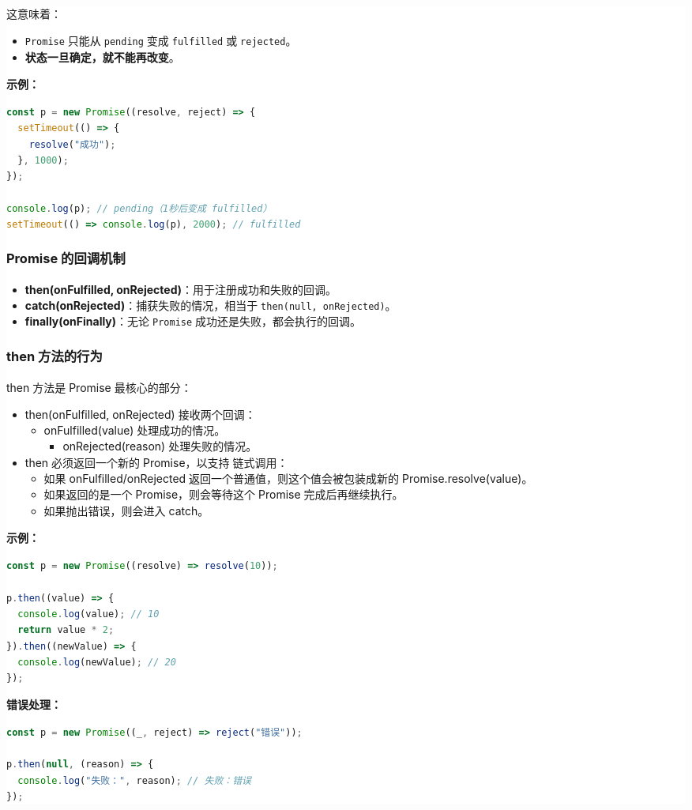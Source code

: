 这意味着：

- `Promise` 只能从 `pending` 变成 `fulfilled` 或 `rejected`。
- **状态一旦确定，就不能再改变**。

**示例：**

```javascript
const p = new Promise((resolve, reject) => {
  setTimeout(() => {
    resolve("成功");
  }, 1000);
});

console.log(p); // pending（1秒后变成 fulfilled）
setTimeout(() => console.log(p), 2000); // fulfilled
```

### Promise 的回调机制

- **then(onFulfilled, onRejected)**：用于注册成功和失败的回调。
- **catch(onRejected)**：捕获失败的情况，相当于 `then(null, onRejected)`。
- **finally(onFinally)**：无论 `Promise` 成功还是失败，都会执行的回调。

### then 方法的行为

then 方法是 Promise 最核心的部分：

- then(onFulfilled, onRejected) 接收两个回调：
  - onFulfilled(value) 处理成功的情况。
    - onRejected(reason) 处理失败的情况。
- then 必须返回一个新的 Promise，以支持 链式调用：
  - 如果 onFulfilled/onRejected 返回一个普通值，则这个值会被包装成新的 Promise.resolve(value)。
  - 如果返回的是一个 Promise，则会等待这个 Promise 完成后再继续执行。
  - 如果抛出错误，则会进入 catch。

**示例：**

```javascript
const p = new Promise((resolve) => resolve(10));

p.then((value) => {
  console.log(value); // 10
  return value * 2;
}).then((newValue) => {
  console.log(newValue); // 20
});
```

**错误处理：**

```javascript
const p = new Promise((_, reject) => reject("错误"));

p.then(null, (reason) => {
  console.log("失败：", reason); // 失败：错误
});
```
